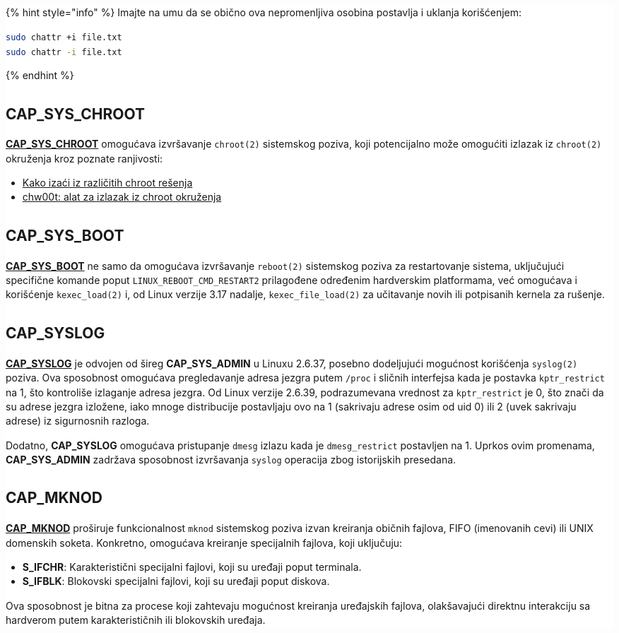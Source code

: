 {% hint style="info" %}
Imajte na umu da se obično ova nepromenljiva osobina postavlja i uklanja korišćenjem:

```bash
sudo chattr +i file.txt
sudo chattr -i file.txt
```
{% endhint %}

## CAP\_SYS\_CHROOT

[**CAP\_SYS\_CHROOT**](https://man7.org/linux/man-pages/man7/capabilities.7.html) omogućava izvršavanje `chroot(2)` sistemskog poziva, koji potencijalno može omogućiti izlazak iz `chroot(2)` okruženja kroz poznate ranjivosti:

* [Kako izaći iz različitih chroot rešenja](https://deepsec.net/docs/Slides/2015/Chw00t\_How\_To\_Break%20Out\_from\_Various\_Chroot\_Solutions\_-\_Bucsay\_Balazs.pdf)
* [chw00t: alat za izlazak iz chroot okruženja](https://github.com/earthquake/chw00t/)

## CAP\_SYS\_BOOT

[**CAP\_SYS\_BOOT**](https://man7.org/linux/man-pages/man7/capabilities.7.html) ne samo da omogućava izvršavanje `reboot(2)` sistemskog poziva za restartovanje sistema, uključujući specifične komande poput `LINUX_REBOOT_CMD_RESTART2` prilagođene određenim hardverskim platformama, već omogućava i korišćenje `kexec_load(2)` i, od Linux verzije 3.17 nadalje, `kexec_file_load(2)` za učitavanje novih ili potpisanih kernela za rušenje.

## CAP\_SYSLOG

[**CAP\_SYSLOG**](https://man7.org/linux/man-pages/man7/capabilities.7.html) je odvojen od šireg **CAP\_SYS\_ADMIN** u Linuxu 2.6.37, posebno dodeljujući mogućnost korišćenja `syslog(2)` poziva. Ova sposobnost omogućava pregledavanje adresa jezgra putem `/proc` i sličnih interfejsa kada je postavka `kptr_restrict` na 1, što kontroliše izlaganje adresa jezgra. Od Linux verzije 2.6.39, podrazumevana vrednost za `kptr_restrict` je 0, što znači da su adrese jezgra izložene, iako mnoge distribucije postavljaju ovo na 1 (sakrivaju adrese osim od uid 0) ili 2 (uvek sakrivaju adrese) iz sigurnosnih razloga.

Dodatno, **CAP\_SYSLOG** omogućava pristupanje `dmesg` izlazu kada je `dmesg_restrict` postavljen na 1. Uprkos ovim promenama, **CAP\_SYS\_ADMIN** zadržava sposobnost izvršavanja `syslog` operacija zbog istorijskih presedana.

## CAP\_MKNOD

[**CAP\_MKNOD**](https://man7.org/linux/man-pages/man7/capabilities.7.html) proširuje funkcionalnost `mknod` sistemskog poziva izvan kreiranja običnih fajlova, FIFO (imenovanih cevi) ili UNIX domenskih soketa. Konkretno, omogućava kreiranje specijalnih fajlova, koji uključuju:

* **S\_IFCHR**: Karakteristični specijalni fajlovi, koji su uređaji poput terminala.
* **S\_IFBLK**: Blokovski specijalni fajlovi, koji su uređaji poput diskova.

Ova sposobnost je bitna za procese koji zahtevaju mogućnost kreiranja uređajskih fajlova, olakšavajući direktnu interakciju sa hardverom putem karakterističnih ili blokovskih uređaja.
